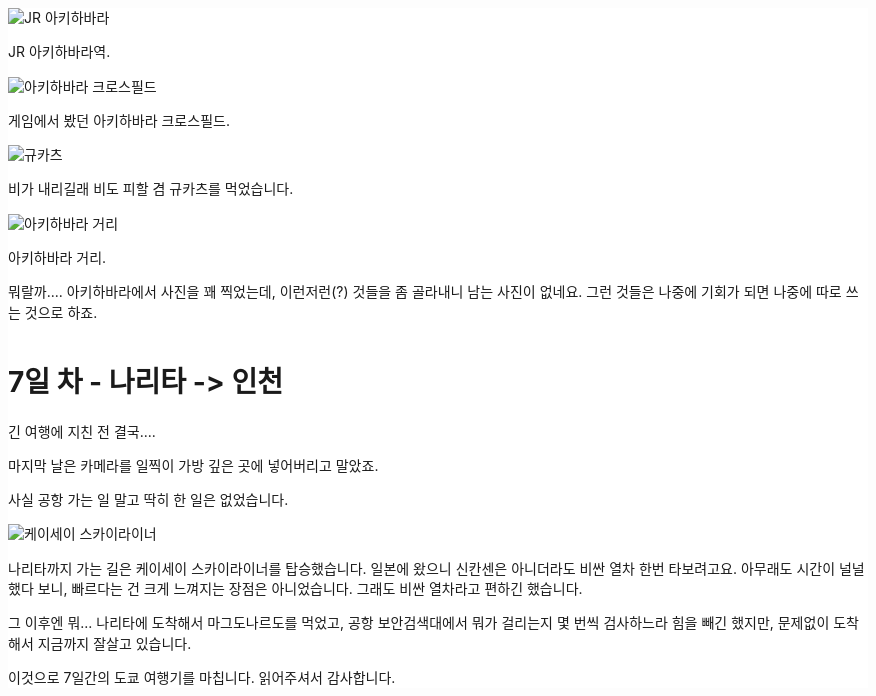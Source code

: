 ![JR 아키하바라](41.jpg)

JR 아키하바라역.

![아키하바라 크로스필드](42.jpg)

게임에서 봤던 아키하바라 크로스필드.

![규카츠](43.jpg)

비가 내리길래 비도 피할 겸 규카츠를 먹었습니다.

![아키하바라 거리](44.jpg)

아키하바라 거리.

뭐랄까.... 아키하바라에서 사진을 꽤 찍었는데, 이런저런(?) 것들을 좀 골라내니 남는 사진이 없네요. 그런 것들은 나중에 기회가 되면 나중에 따로 쓰는 것으로 하죠.

# 7일 차 - 나리타 -> 인천

긴 여행에 지친 전 결국....

마지막 날은 카메라를 일찍이 가방 깊은 곳에 넣어버리고 말았죠.

사실 공항 가는 일 말고 딱히 한 일은 없었습니다.

![케이세이 스카이라이너](45.jpg)

나리타까지 가는 길은 케이세이 스카이라이너를 탑승했습니다. 일본에 왔으니 신칸센은 아니더라도 비싼 열차 한번 타보려고요. 아무래도 시간이 널널했다 보니, 빠르다는 건 크게 느껴지는 장점은 아니었습니다. 그래도 비싼 열차라고 편하긴 했습니다.

그 이후엔 뭐... 나리타에 도착해서 마그도나르도를 먹었고, 공항 보안검색대에서 뭐가 걸리는지 몇 번씩 검사하느라 힘을 빼긴 했지만, 문제없이 도착해서 지금까지 잘살고 있습니다.

이것으로 7일간의 도쿄 여행기를 마칩니다. 읽어주셔서 감사합니다.
